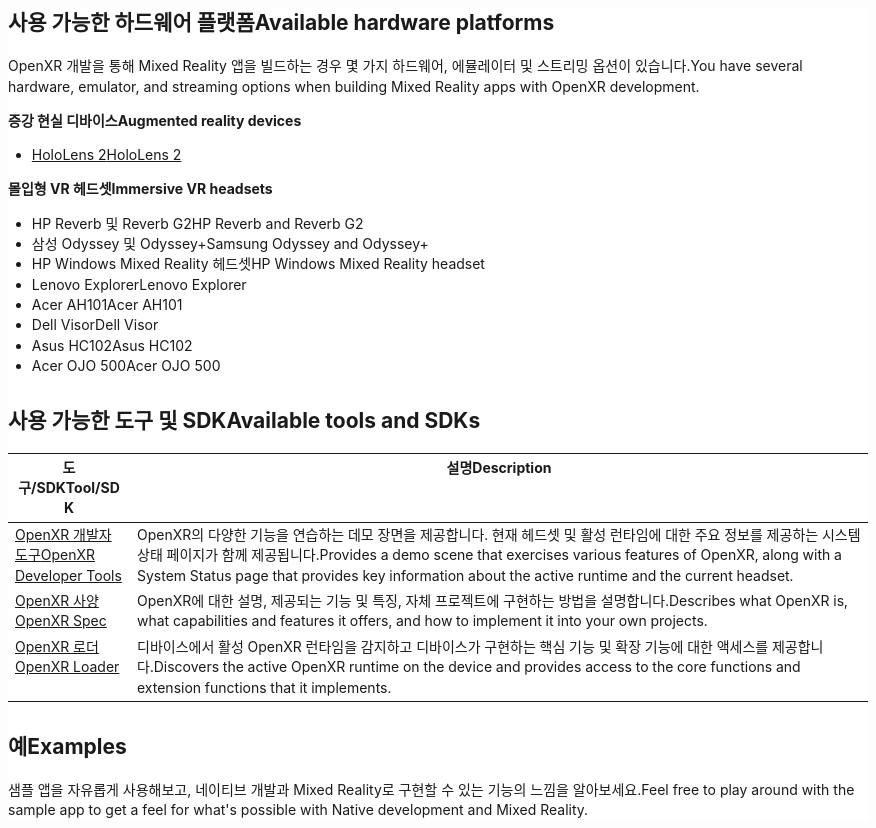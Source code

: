 ## <a name="available-hardware-platforms"></a><span data-ttu-id="d06ce-195">사용 가능한 하드웨어 플랫폼</span><span class="sxs-lookup"><span data-stu-id="d06ce-195">Available hardware platforms</span></span>

<span data-ttu-id="d06ce-196">OpenXR 개발을 통해 Mixed Reality 앱을 빌드하는 경우 몇 가지 하드웨어, 에뮬레이터 및 스트리밍 옵션이 있습니다.</span><span class="sxs-lookup"><span data-stu-id="d06ce-196">You have several hardware, emulator, and streaming options when building Mixed Reality apps with OpenXR development.</span></span> 

<span data-ttu-id="d06ce-197">**증강 현실 디바이스**</span><span class="sxs-lookup"><span data-stu-id="d06ce-197">**Augmented reality devices**</span></span>
* [<span data-ttu-id="d06ce-198">HoloLens 2</span><span class="sxs-lookup"><span data-stu-id="d06ce-198">HoloLens 2</span></span>](https://docs.microsoft.com/hololens/hololens2-hardware)

<span data-ttu-id="d06ce-199">**몰입형 VR 헤드셋**</span><span class="sxs-lookup"><span data-stu-id="d06ce-199">**Immersive VR headsets**</span></span>
* <span data-ttu-id="d06ce-200">HP Reverb 및 Reverb G2</span><span class="sxs-lookup"><span data-stu-id="d06ce-200">HP Reverb and Reverb G2</span></span>
* <span data-ttu-id="d06ce-201">삼성 Odyssey 및 Odyssey+</span><span class="sxs-lookup"><span data-stu-id="d06ce-201">Samsung Odyssey and Odyssey+</span></span>
* <span data-ttu-id="d06ce-202">HP Windows Mixed Reality 헤드셋</span><span class="sxs-lookup"><span data-stu-id="d06ce-202">HP Windows Mixed Reality headset</span></span>
* <span data-ttu-id="d06ce-203">Lenovo Explorer</span><span class="sxs-lookup"><span data-stu-id="d06ce-203">Lenovo Explorer</span></span>
* <span data-ttu-id="d06ce-204">Acer AH101</span><span class="sxs-lookup"><span data-stu-id="d06ce-204">Acer AH101</span></span>
* <span data-ttu-id="d06ce-205">Dell Visor</span><span class="sxs-lookup"><span data-stu-id="d06ce-205">Dell Visor</span></span>
* <span data-ttu-id="d06ce-206">Asus HC102</span><span class="sxs-lookup"><span data-stu-id="d06ce-206">Asus HC102</span></span>
* <span data-ttu-id="d06ce-207">Acer OJO 500</span><span class="sxs-lookup"><span data-stu-id="d06ce-207">Acer OJO 500</span></span>

## <a name="available-tools-and-sdks"></a><span data-ttu-id="d06ce-208">사용 가능한 도구 및 SDK</span><span class="sxs-lookup"><span data-stu-id="d06ce-208">Available tools and SDKs</span></span>

|  <span data-ttu-id="d06ce-209">도구/SDK</span><span class="sxs-lookup"><span data-stu-id="d06ce-209">Tool/SDK</span></span>  |  <span data-ttu-id="d06ce-210">설명</span><span class="sxs-lookup"><span data-stu-id="d06ce-210">Description</span></span>  |
| --- | --- |
| [<span data-ttu-id="d06ce-211">OpenXR 개발자 도구</span><span class="sxs-lookup"><span data-stu-id="d06ce-211">OpenXR Developer Tools</span></span>](../native/openxr-getting-started.md#getting-the-windows-mixed-reality-openxr-developer-tools) | <span data-ttu-id="d06ce-212">OpenXR의 다양한 기능을 연습하는 데모 장면을 제공합니다. 현재 헤드셋 및 활성 런타임에 대한 주요 정보를 제공하는 시스템 상태 페이지가 함께 제공됩니다.</span><span class="sxs-lookup"><span data-stu-id="d06ce-212">Provides a demo scene that exercises various features of OpenXR, along with a System Status page that provides key information about the active runtime and the current headset.</span></span> |
| [<span data-ttu-id="d06ce-213">OpenXR 사양</span><span class="sxs-lookup"><span data-stu-id="d06ce-213">OpenXR Spec</span></span>](https://www.khronos.org/registry/OpenXR/specs/1.0/html/xrspec.html) |  <span data-ttu-id="d06ce-214">OpenXR에 대한 설명, 제공되는 기능 및 특징, 자체 프로젝트에 구현하는 방법을 설명합니다.</span><span class="sxs-lookup"><span data-stu-id="d06ce-214">Describes what OpenXR is, what capabilities and features it offers, and how to implement it into your own projects.</span></span> |
| [<span data-ttu-id="d06ce-215">OpenXR 로더</span><span class="sxs-lookup"><span data-stu-id="d06ce-215">OpenXR Loader</span></span>](../native/openxr-getting-started.md#integrate-the-openxr-loader-into-a-project) | <span data-ttu-id="d06ce-216">디바이스에서 활성 OpenXR 런타임을 감지하고 디바이스가 구현하는 핵심 기능 및 확장 기능에 대한 액세스를 제공합니다.</span><span class="sxs-lookup"><span data-stu-id="d06ce-216">Discovers the active OpenXR runtime on the device and provides access to the core functions and extension functions that it implements.</span></span> |

## <a name="examples"></a><span data-ttu-id="d06ce-217">예</span><span class="sxs-lookup"><span data-stu-id="d06ce-217">Examples</span></span>

<span data-ttu-id="d06ce-218">샘플 앱을 자유롭게 사용해보고, 네이티브 개발과 Mixed Reality로 구현할 수 있는 기능의 느낌을 알아보세요.</span><span class="sxs-lookup"><span data-stu-id="d06ce-218">Feel free to play around with the sample app to get a feel for what's possible with Native development and Mixed Reality.</span></span>
